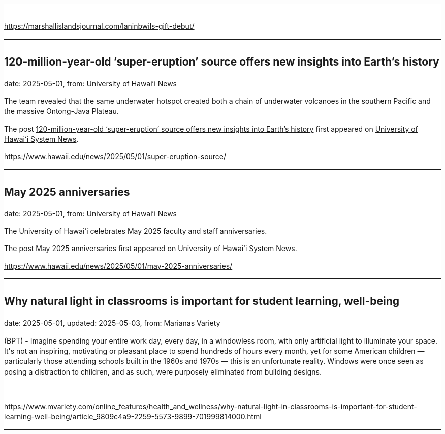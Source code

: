 
<br> 

<https://marshallislandsjournal.com/laninbwils-gift-debut/>

---

## 120-million-year-old ‘super-eruption’ source offers new insights into Earth’s history

date: 2025-05-01, from: University of Hawaiʻi News

<p>The team revealed that the same underwater hotspot created both a chain of underwater volcanoes in the southern Pacific and the massive Ontong-Java Plateau.</p>
The post <a href="https://www.hawaii.edu/news/2025/05/01/super-eruption-source/">120-million-year-old ‘super-eruption’ source offers new insights into Earth’s history</a> first appeared on <a href="https://www.hawaii.edu/news">University of Hawaiʻi System News</a>. 

<br> 

<https://www.hawaii.edu/news/2025/05/01/super-eruption-source/>

---

## May 2025 anniversaries

date: 2025-05-01, from: University of Hawaiʻi News

<p>The University of <span aria-label="Hawaii">Hawai&#699;i</span> celebrates May 2025 faculty and staff anniversaries.</p>
The post <a href="https://www.hawaii.edu/news/2025/05/01/may-2025-anniversaries/">May 2025 anniversaries</a> first appeared on <a href="https://www.hawaii.edu/news">University of Hawaiʻi System News</a>. 

<br> 

<https://www.hawaii.edu/news/2025/05/01/may-2025-anniversaries/>

---

## Why natural light in classrooms is important for student learning, well-being

date: 2025-05-01, updated: 2025-05-03, from: Marianas Variety

(BPT) - Imagine spending your entire work day, every day, in a windowless room, with only artificial light to illuminate your space. It's not an inspiring, motivating or pleasant place to spend hundreds of hours every month, yet for some American children — particularly those attending schools built in the 1960s and 1970s — this is an unfortunate reality. Windows were once seen as posing a distraction to children, and as such, were purposely eliminated from building designs. 

<br> 

<https://www.mvariety.com/online_features/health_and_wellness/why-natural-light-in-classrooms-is-important-for-student-learning-well-being/article_9809c4a9-2259-5573-9899-701999814000.html>

---
